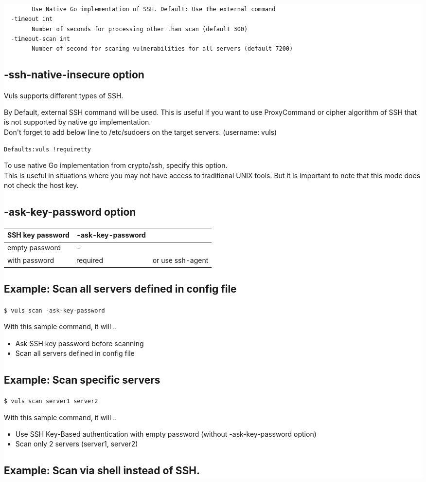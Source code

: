 ```
        Use Native Go implementation of SSH. Default: Use the external command
  -timeout int
        Number of seconds for processing other than scan (default 300)
  -timeout-scan int
        Number of second for scaning vulnerabilities for all servers (default 7200)
```

## -ssh-native-insecure option

Vuls supports different types of SSH.  

By Default, external SSH command will be used.
This is useful If you want to use ProxyCommand or cipher algorithm of SSH that is not supported by native go implementation.  
Don't forget to add below line to /etc/sudoers on the target servers. (username: vuls)
```
Defaults:vuls !requiretty
```

To use native Go implementation from crypto/ssh, specify this option.   
This is useful in situations where you may not have access to traditional UNIX tools.
But it is important to note that this mode does not check the host key.



## -ask-key-password option

| SSH key password |  -ask-key-password | |
|:-----------------|:-------------------|:----|
| empty password   |                 -  | |
| with password    |           required | or use ssh-agent |

## Example: Scan all servers defined in config file
```
$ vuls scan -ask-key-password
```
With this sample command, it will ..
- Ask SSH key password before scanning
- Scan all servers defined in config file

## Example: Scan specific servers
```
$ vuls scan server1 server2
```
With this sample command, it will ..
- Use SSH Key-Based authentication with empty password (without -ask-key-password option)
- Scan only 2 servers (server1, server2)

## Example: Scan via shell instead of SSH.
